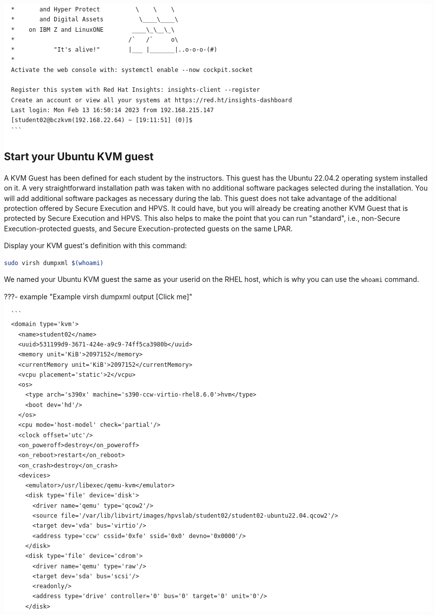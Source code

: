       *       and Hyper Protect          \    \    \
      *       and Digital Assets          \____\____\
      *    on IBM Z and LinuxONE        ____\_\__\_\
      *                                /`   /`     o\
      *           "It's alive!"        |___ |_______|..o-o-o-(#)
      *
      Activate the web console with: systemctl enable --now cockpit.socket

      Register this system with Red Hat Insights: insights-client --register
      Create an account or view all your systems at https://red.ht/insights-dashboard
      Last login: Mon Feb 13 16:50:14 2023 from 192.168.215.147
      [student02@bczkvm(192.168.22.64) ~ [19:11:51] (0)]$ 
      ```

## Start your Ubuntu KVM guest

A KVM Guest has been defined for each student by the instructors.  This guest has the Ubuntu 22.04.2 operating system installed on it.  A very straightforward installation path was taken with no additional software packages selected during the installation. You will add additional software packages as necessary during the lab. This guest does not take advantage of the additional protection offered by Secure Execution and HPVS.  It could have, but you will already be creating another KVM Guest that is protected by Secure Execution and HPVS.  This also helps to make the point that you can run "standard", i.e., non-Secure Execution-protected guests, and Secure Execution-protected guests on the same LPAR.

Display your KVM guest's definition with this command:

   ``` bash
   sudo virsh dumpxml $(whoami)
   ```

We named your Ubuntu KVM guest the same as your userid on the RHEL host, which is why you can use the `whoami` command.

???- example "Example virsh dumpxml output [Click me]"

      ```
      <domain type='kvm'>
        <name>student02</name>
        <uuid>531199d9-3671-424e-a9c9-74ff5ca3980b</uuid>
        <memory unit='KiB'>2097152</memory>
        <currentMemory unit='KiB'>2097152</currentMemory>
        <vcpu placement='static'>2</vcpu>
        <os>
          <type arch='s390x' machine='s390-ccw-virtio-rhel8.6.0'>hvm</type>
          <boot dev='hd'/>
        </os>
        <cpu mode='host-model' check='partial'/>
        <clock offset='utc'/>
        <on_poweroff>destroy</on_poweroff>
        <on_reboot>restart</on_reboot>
        <on_crash>destroy</on_crash>
        <devices>
          <emulator>/usr/libexec/qemu-kvm</emulator>
          <disk type='file' device='disk'>
            <driver name='qemu' type='qcow2'/>
            <source file='/var/lib/libvirt/images/hpvslab/student02/student02-ubuntu22.04.qcow2'/>
            <target dev='vda' bus='virtio'/>
            <address type='ccw' cssid='0xfe' ssid='0x0' devno='0x0000'/>
          </disk>
          <disk type='file' device='cdrom'>
            <driver name='qemu' type='raw'/>
            <target dev='sda' bus='scsi'/>
            <readonly/>
            <address type='drive' controller='0' bus='0' target='0' unit='0'/>
          </disk>